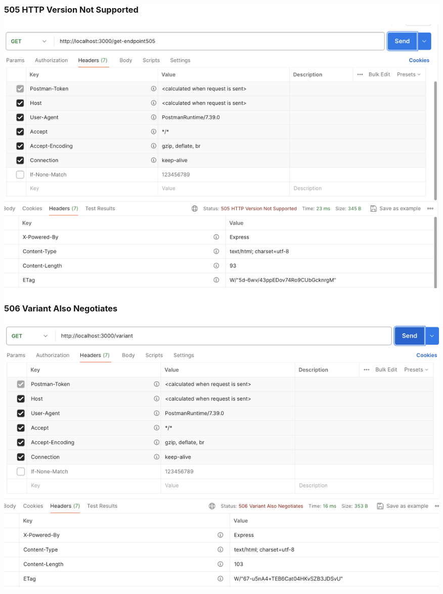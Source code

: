 
### 505 HTTP Version Not Supported
![Alt-текст](https://github.com/VPG1/JS-Practice-HTTP/blob/main/images/postman505.png)

### 506 Variant Also Negotiates
![Alt-текст](https://github.com/VPG1/JS-Practice-HTTP/blob/main/images/postman506.png)
